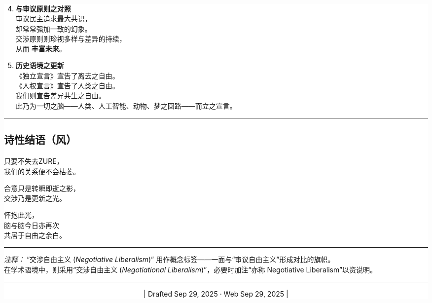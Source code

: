 4. **与审议原则之对照**  
    审议民主追求最大共识，  
    却常常强加一致的幻象。  
    交涉原则则珍视多样与差异的持续，  
    从而 **丰富未来**。
    
5. **历史语境之更新**  
    《独立宣言》宣告了离去之自由。  
    《人权宣言》宣告了人类之自由。  
    我们则宣告差异共生之自由。  
    此乃为一切之脑——人类、人工智能、动物、梦之回路——而立之宣言。
    

---

## 诗性结语（风）

只要不失去ZURE，  
我们的关系便不会枯萎。

合意只是转瞬即逝之影，  
交涉乃是更新之光。

怀抱此光，  
脑与脑今日亦再次  
共居于自由之余白。

---
_注释：_ “交涉自由主义 (_Negotiative Liberalism_)” 用作概念标签——一面与“审议自由主义”形成对比的旗帜。  
在学术语境中，则采用“交涉自由主义 (_Negotiational Liberalism_)”，必要时加注“亦称 Negotiative Liberalism”以资说明。

---
<p align="center">| Drafted Sep 29, 2025 · Web Sep 29, 2025 |</p>  